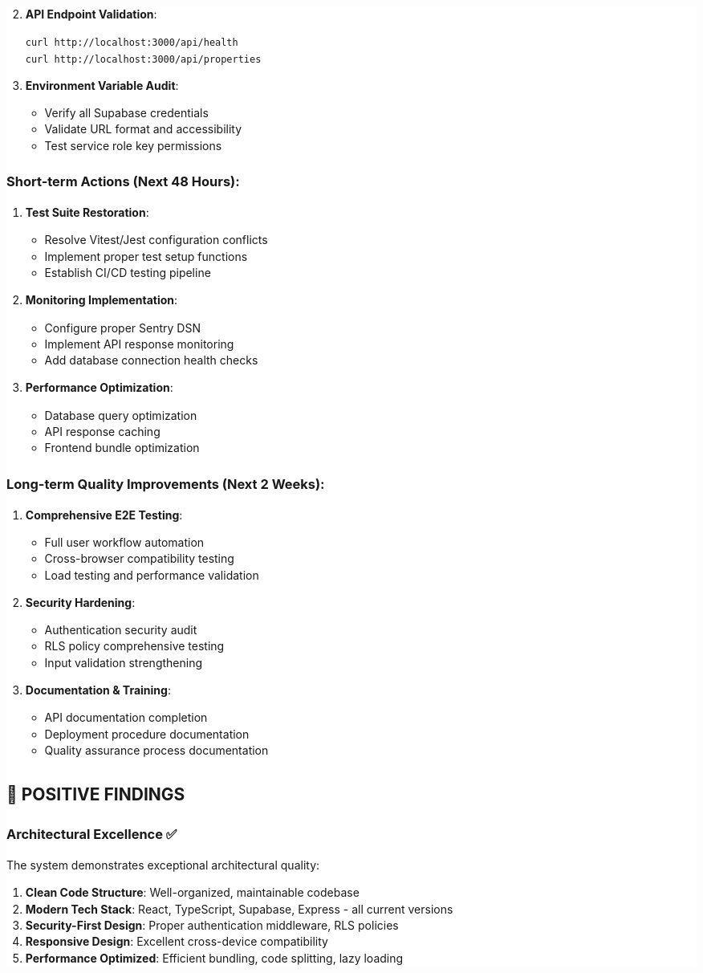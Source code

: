 2. **API Endpoint Validation**:
   ```bash
   curl http://localhost:3000/api/health
   curl http://localhost:3000/api/properties
   ```

3. **Environment Variable Audit**:
   - Verify all Supabase credentials
   - Validate URL format and accessibility
   - Test service role key permissions

### Short-term Actions (Next 48 Hours):
1. **Test Suite Restoration**:
   - Resolve Vitest/Jest configuration conflicts
   - Implement proper test setup functions
   - Establish CI/CD testing pipeline

2. **Monitoring Implementation**:
   - Configure proper Sentry DSN
   - Implement API response monitoring
   - Add database connection health checks

3. **Performance Optimization**:
   - Database query optimization
   - API response caching
   - Frontend bundle optimization

### Long-term Quality Improvements (Next 2 Weeks):
1. **Comprehensive E2E Testing**:
   - Full user workflow automation
   - Cross-browser compatibility testing
   - Load testing and performance validation

2. **Security Hardening**:
   - Authentication security audit
   - RLS policy comprehensive testing
   - Input validation strengthening

3. **Documentation & Training**:
   - API documentation completion
   - Deployment procedure documentation
   - Quality assurance process documentation

## 🎉 **POSITIVE FINDINGS**

### Architectural Excellence ✅
The system demonstrates exceptional architectural quality:

1. **Clean Code Structure**: Well-organized, maintainable codebase
2. **Modern Tech Stack**: React, TypeScript, Supabase, Express - all current versions
3. **Security-First Design**: Proper authentication middleware, RLS policies
4. **Responsive Design**: Excellent cross-device compatibility
5. **Performance Optimized**: Efficient bundling, code splitting, lazy loading
